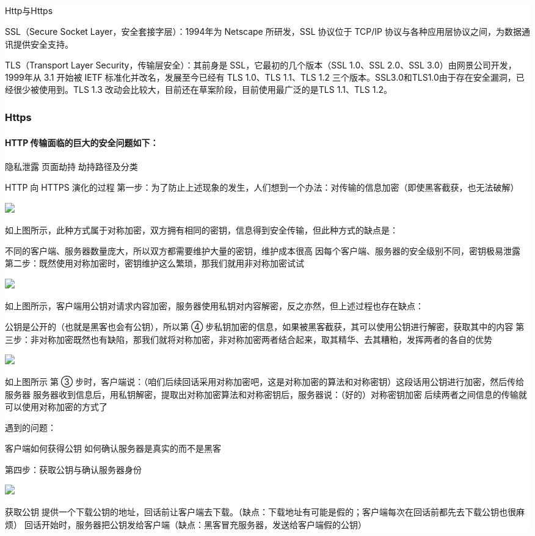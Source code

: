 

Http与Https




SSL（Secure Socket Layer，安全套接字层）：1994年为 Netscape 所研发，SSL 协议位于 TCP/IP 协议与各种应用层协议之间，为数据通讯提供安全支持。


TLS（Transport Layer Security，传输层安全）：其前身是 SSL，它最初的几个版本（SSL 1.0、SSL 2.0、SSL 3.0）由网景公司开发，1999年从 3.1 开始被 IETF 标准化并改名，发展至今已经有 TLS 1.0、TLS 1.1、TLS 1.2 三个版本。SSL3.0和TLS1.0由于存在安全漏洞，已经很少被使用到。TLS 1.3 改动会比较大，目前还在草案阶段，目前使用最广泛的是TLS 1.1、TLS 1.2。

### Https
#### HTTP 传输面临的巨大的安全问题如下：

隐私泄露
页面劫持
劫持路径及分类

HTTP 向 HTTPS 演化的过程
第一步：为了防止上述现象的发生，人们想到一个办法：对传输的信息加密（即使黑客截获，也无法破解）


![](https://wurh.github.io/images/blogs/20190331/http9.jpg)
   
如上图所示，此种方式属于对称加密，双方拥有相同的密钥，信息得到安全传输，但此种方式的缺点是：

不同的客户端、服务器数量庞大，所以双方都需要维护大量的密钥，维护成本很高
因每个客户端、服务器的安全级别不同，密钥极易泄露
第二步：既然使用对称加密时，密钥维护这么繁琐，那我们就用非对称加密试试


![](https://wurh.github.io/images/blogs/20190331/http10.jpg)

如上图所示，客户端用公钥对请求内容加密，服务器使用私钥对内容解密，反之亦然，但上述过程也存在缺点：

公钥是公开的（也就是黑客也会有公钥），所以第 ④ 步私钥加密的信息，如果被黑客截获，其可以使用公钥进行解密，获取其中的内容
第三步：非对称加密既然也有缺陷，那我们就将对称加密，非对称加密两者结合起来，取其精华、去其糟粕，发挥两者的各自的优势


![](https://wurh.github.io/images/blogs/20190331/http11.png)
   
如上图所示
第 ③ 步时，客户端说：（咱们后续回话采用对称加密吧，这是对称加密的算法和对称密钥）这段话用公钥进行加密，然后传给服务器
服务器收到信息后，用私钥解密，提取出对称加密算法和对称密钥后，服务器说：（好的）对称密钥加密
后续两者之间信息的传输就可以使用对称加密的方式了

遇到的问题：

客户端如何获得公钥
如何确认服务器是真实的而不是黑客

第四步：获取公钥与确认服务器身份


![](https://wurh.github.io/images/blogs/20190331/http12.png)


获取公钥
提供一个下载公钥的地址，回话前让客户端去下载。（缺点：下载地址有可能是假的；客户端每次在回话前都先去下载公钥也很麻烦）
回话开始时，服务器把公钥发给客户端（缺点：黑客冒充服务器，发送给客户端假的公钥）
